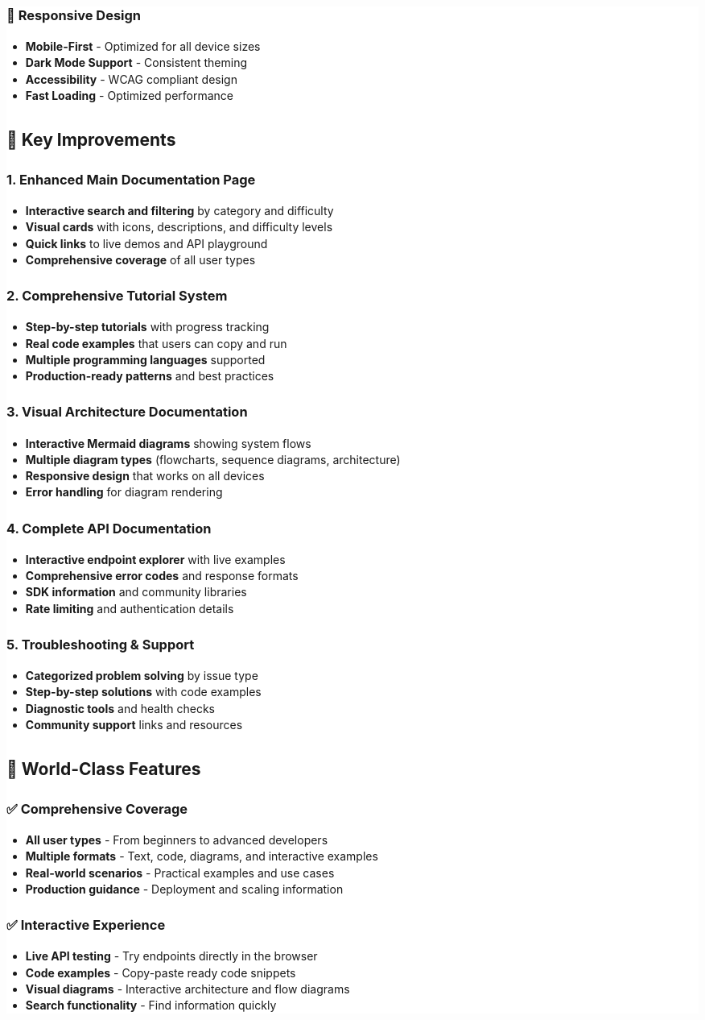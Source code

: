 ### 📱 **Responsive Design**
- **Mobile-First** - Optimized for all device sizes
- **Dark Mode Support** - Consistent theming
- **Accessibility** - WCAG compliant design
- **Fast Loading** - Optimized performance

## 🚀 **Key Improvements**

### 1. **Enhanced Main Documentation Page**
- **Interactive search and filtering** by category and difficulty
- **Visual cards** with icons, descriptions, and difficulty levels
- **Quick links** to live demos and API playground
- **Comprehensive coverage** of all user types

### 2. **Comprehensive Tutorial System**
- **Step-by-step tutorials** with progress tracking
- **Real code examples** that users can copy and run
- **Multiple programming languages** supported
- **Production-ready patterns** and best practices

### 3. **Visual Architecture Documentation**
- **Interactive Mermaid diagrams** showing system flows
- **Multiple diagram types** (flowcharts, sequence diagrams, architecture)
- **Responsive design** that works on all devices
- **Error handling** for diagram rendering

### 4. **Complete API Documentation**
- **Interactive endpoint explorer** with live examples
- **Comprehensive error codes** and response formats
- **SDK information** and community libraries
- **Rate limiting** and authentication details

### 5. **Troubleshooting & Support**
- **Categorized problem solving** by issue type
- **Step-by-step solutions** with code examples
- **Diagnostic tools** and health checks
- **Community support** links and resources

## 🌟 **World-Class Features**

### ✅ **Comprehensive Coverage**
- **All user types** - From beginners to advanced developers
- **Multiple formats** - Text, code, diagrams, and interactive examples
- **Real-world scenarios** - Practical examples and use cases
- **Production guidance** - Deployment and scaling information

### ✅ **Interactive Experience**
- **Live API testing** - Try endpoints directly in the browser
- **Code examples** - Copy-paste ready code snippets
- **Visual diagrams** - Interactive architecture and flow diagrams
- **Search functionality** - Find information quickly
